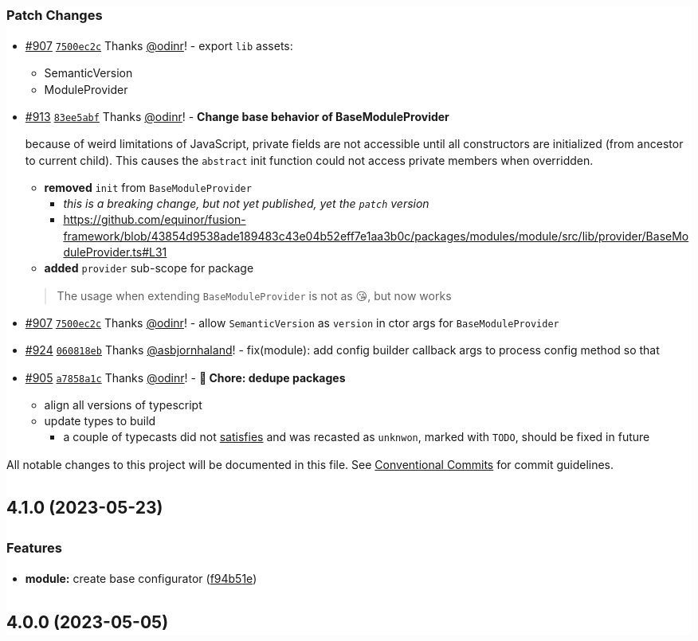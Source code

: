 ### Patch Changes

- [#907](https://github.com/equinor/fusion-framework/pull/907) [`7500ec2c`](https://github.com/equinor/fusion-framework/commit/7500ec2c9ca9b926a19539fc97c61c67f76fc8d9) Thanks [@odinr](https://github.com/odinr)! - export `lib` assets:

  - SemanticVersion
  - ModuleProvider

- [#913](https://github.com/equinor/fusion-framework/pull/913) [`83ee5abf`](https://github.com/equinor/fusion-framework/commit/83ee5abf7bcab193c85980e5ae44895cd7f6f08d) Thanks [@odinr](https://github.com/odinr)! - **Change base behavior of BaseModuleProvider**

  because of weird limitations of JavaScript, private fields are not accessible until all constructors are initialized (from ancestor to current child).
  This causes the `abstract` init function could not access private members when overridden.

  - **removed** `init` from `BaseModuleProvider`
    - _this is a breaking change, but not yet published, yet the `patch` version_
    - https://github.com/equinor/fusion-framework/blob/43854d9538ade189483c43e04b52eff7e1aa3b0c/packages/modules/module/src/lib/provider/BaseModuleProvider.ts#L31
  - **added** `provider` sub-scope for package

  > The usage when extending `BaseModuleProvider` is not as 😘, but now works

- [#907](https://github.com/equinor/fusion-framework/pull/907) [`7500ec2c`](https://github.com/equinor/fusion-framework/commit/7500ec2c9ca9b926a19539fc97c61c67f76fc8d9) Thanks [@odinr](https://github.com/odinr)! - allow `SemanticVersion` as `version` in ctor args for `BaseModuleProvider`

- [#924](https://github.com/equinor/fusion-framework/pull/924) [`060818eb`](https://github.com/equinor/fusion-framework/commit/060818eb04ebb9ed6deaed1f0b4530201b1181cf) Thanks [@asbjornhaland](https://github.com/asbjornhaland)! - fix(module): add config builder callback args to process config method so that

- [#905](https://github.com/equinor/fusion-framework/pull/905) [`a7858a1c`](https://github.com/equinor/fusion-framework/commit/a7858a1c01542e2dc94370709f122b4b99c3219c) Thanks [@odinr](https://github.com/odinr)! - **🚧 Chore: dedupe packages**

  - align all versions of typescript
  - update types to build
    - a couple of typecasts did not [satisfies](https://www.typescriptlang.org/docs/handbook/release-notes/typescript-5-0.html#satisfies-support-in-jsdoc) and was recasted as `unknwon`, marked with `TODO`, should be fixed in future

All notable changes to this project will be documented in this file.
See [Conventional Commits](https://conventionalcommits.org) for commit guidelines.

## 4.1.0 (2023-05-23)

### Features

- **module:** create base configurator ([f94b51e](https://github.com/equinor/fusion-framework/commit/f94b51e53d6ae235456e2ea2b5a82db5aa1a18f0))

## 4.0.0 (2023-05-05)
